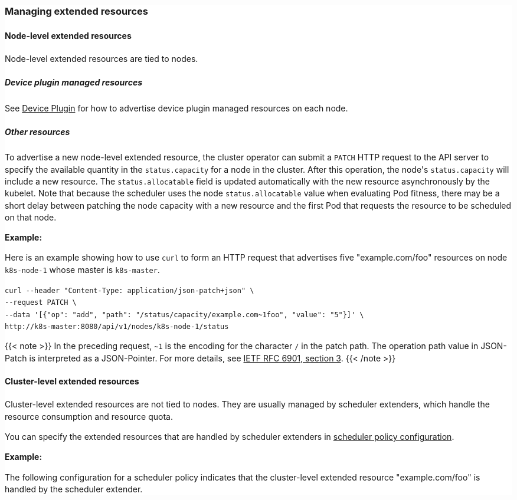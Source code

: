 ### Managing extended resources

#### Node-level extended resources

Node-level extended resources are tied to nodes.

##### Device plugin managed resources
See [Device
Plugin](/docs/concepts/extend-kubernetes/compute-storage-net/device-plugins/)
for how to advertise device plugin managed resources on each node.

##### Other resources
To advertise a new node-level extended resource, the cluster operator can
submit a `PATCH` HTTP request to the API server to specify the available
quantity in the `status.capacity` for a node in the cluster. After this
operation, the node's `status.capacity` will include a new resource. The
`status.allocatable` field is updated automatically with the new resource
asynchronously by the kubelet. Note that because the scheduler uses the	node
`status.allocatable` value when evaluating Pod fitness, there may be a short
delay between patching the node capacity with a new resource and the first Pod
that requests the resource to be scheduled on that node.

**Example:**

Here is an example showing how to use `curl` to form an HTTP request that
advertises five "example.com/foo" resources on node `k8s-node-1` whose master
is `k8s-master`.

```shell
curl --header "Content-Type: application/json-patch+json" \
--request PATCH \
--data '[{"op": "add", "path": "/status/capacity/example.com~1foo", "value": "5"}]' \
http://k8s-master:8080/api/v1/nodes/k8s-node-1/status
```

{{< note >}}
In the preceding request, `~1` is the encoding for the character `/`
in the patch path. The operation path value in JSON-Patch is interpreted as a
JSON-Pointer. For more details, see
[IETF RFC 6901, section 3](https://tools.ietf.org/html/rfc6901#section-3).
{{< /note >}}

#### Cluster-level extended resources

Cluster-level extended resources are not tied to nodes. They are usually managed
by scheduler extenders, which handle the resource consumption and resource quota.

You can specify the extended resources that are handled by scheduler extenders
in [scheduler policy
configuration](https://github.com/kubernetes/kubernetes/blob/release-1.10/pkg/scheduler/api/v1/types.go#L31).

**Example:**

The following configuration for a scheduler policy indicates that the
cluster-level extended resource "example.com/foo" is handled by the scheduler
extender.

